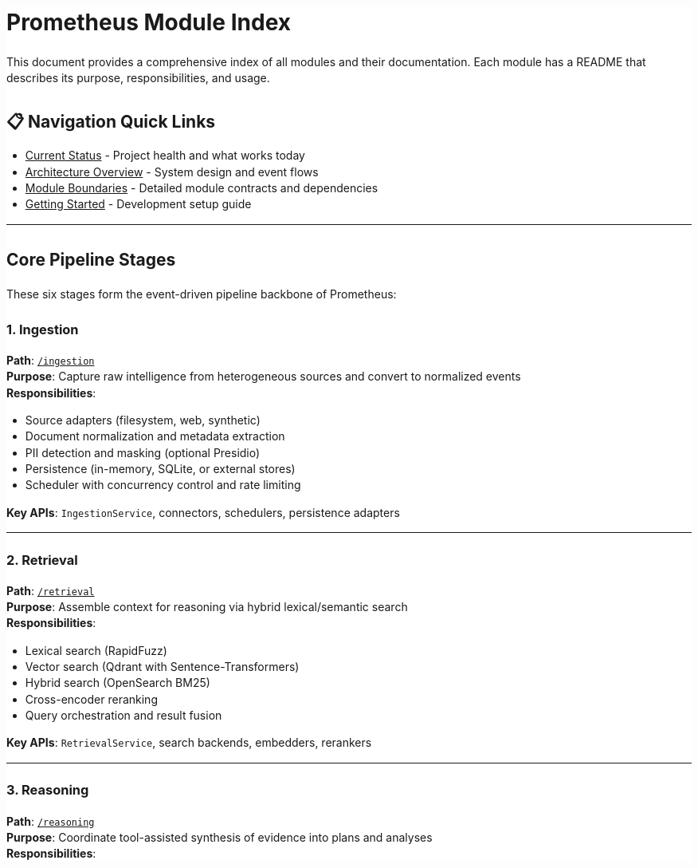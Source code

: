 # Prometheus Module Index

This document provides a comprehensive index of all modules and their documentation. Each module has a README that describes its purpose, responsibilities, and usage.

## 📋 Navigation Quick Links

- [Current Status](../CURRENT_STATUS.md) - Project health and what works today
- [Architecture Overview](architecture.md) - System design and event flows
- [Module Boundaries](module-boundaries.md) - Detailed module contracts and dependencies
- [Getting Started](getting-started.md) - Development setup guide

---

## Core Pipeline Stages

These six stages form the event-driven pipeline backbone of Prometheus:

### 1. Ingestion

**Path**: [`/ingestion`](../ingestion/README.md)  
**Purpose**: Capture raw intelligence from heterogeneous sources and convert to normalized events  
**Responsibilities**:

- Source adapters (filesystem, web, synthetic)
- Document normalization and metadata extraction
- PII detection and masking (optional Presidio)
- Persistence (in-memory, SQLite, or external stores)
- Scheduler with concurrency control and rate limiting

**Key APIs**: `IngestionService`, connectors, schedulers, persistence adapters

---

### 2. Retrieval

**Path**: [`/retrieval`](../retrieval/README.md)  
**Purpose**: Assemble context for reasoning via hybrid lexical/semantic search  
**Responsibilities**:

- Lexical search (RapidFuzz)
- Vector search (Qdrant with Sentence-Transformers)
- Hybrid search (OpenSearch BM25)
- Cross-encoder reranking
- Query orchestration and result fusion

**Key APIs**: `RetrievalService`, search backends, embedders, rerankers

---

### 3. Reasoning

**Path**: [`/reasoning`](../reasoning/README.md)  
**Purpose**: Coordinate tool-assisted synthesis of evidence into plans and analyses  
**Responsibilities**:
